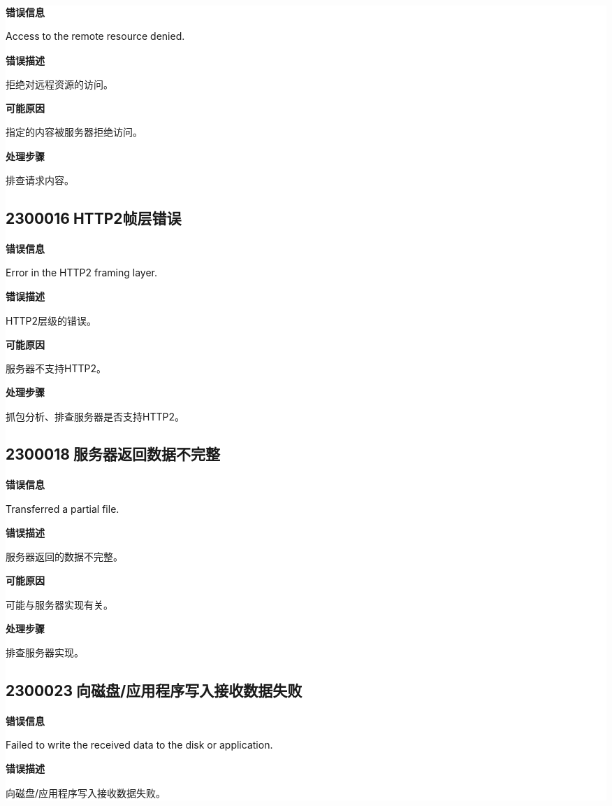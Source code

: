 **错误信息**

Access to the remote resource denied.

**错误描述**

拒绝对远程资源的访问。

**可能原因**

指定的内容被服务器拒绝访问。

**处理步骤**

排查请求内容。

## 2300016 HTTP2帧层错误

**错误信息**

Error in the HTTP2 framing layer.

**错误描述**

HTTP2层级的错误。

**可能原因**

服务器不支持HTTP2。

**处理步骤**

抓包分析、排查服务器是否支持HTTP2。

## 2300018 服务器返回数据不完整

**错误信息**

Transferred a partial file.

**错误描述**

服务器返回的数据不完整。

**可能原因**

可能与服务器实现有关。

**处理步骤**

排查服务器实现。

## 2300023 向磁盘/应用程序写入接收数据失败

**错误信息**

Failed to write the received data to the disk or application.

**错误描述**

向磁盘/应用程序写入接收数据失败。
